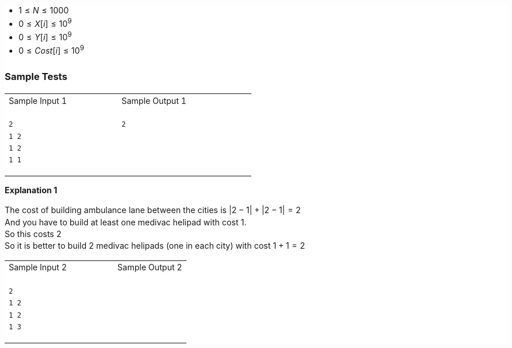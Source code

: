 * $1 \leq N \leq 1000$
* $0 \leq X[i] \leq 10^9$
* $0 \leq Y[i] \leq 10^9$
* $0 \leq Cost[i] \leq 10^9$

### Sample Tests

<table>
<tr>
<td> Sample Input 1 </td>
<td> Sample Output 1 </td>
</tr>
<tr>
<td>

```shell
2                        
1 2
1 2
1 1
```

</td>
<td>

```shell
2                             
```

</td>
</tr>
</table>

$\textbf{Explanation 1}$

The cost of building ambulance lane between the cities is $|2 - 1| + |2 - 1| = 2$ <br>
And you have to build at least one medivac helipad with cost $1$. <br>
So this costs $2$ <br>
So it is better to build $2$ medivac helipads (one in each city) with cost $1 + 1 = 2$

<table>
<tr>
<td> Sample Input 2 </td>
<td> Sample Output 2 </td>
</tr>
<tr>
<td>

```shell
2                       
1 2
1 2
1 3
```

</td>
<td>
